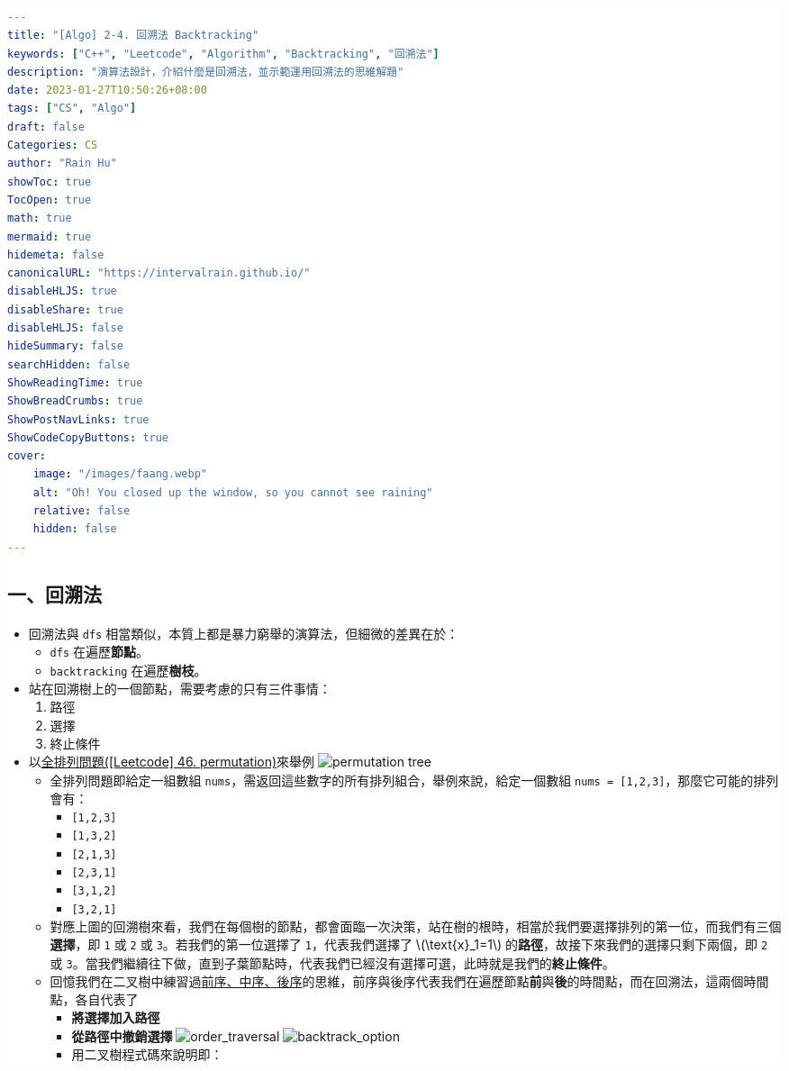 ```yaml
---
title: "[Algo] 2-4. 回溯法 Backtracking"
keywords: ["C++", "Leetcode", "Algorithm", "Backtracking", "回溯法"]
description: "演算法設計，介紹什麼是回溯法，並示範運用回溯法的思維解題"
date: 2023-01-27T10:50:26+08:00
tags: ["CS", "Algo"]
draft: false
Categories: CS
author: "Rain Hu"
showToc: true
TocOpen: true
math: true
mermaid: true
hidemeta: false
canonicalURL: "https://intervalrain.github.io/"
disableHLJS: true
disableShare: true
disableHLJS: false
hideSummary: false
searchHidden: false
ShowReadingTime: true
ShowBreadCrumbs: true
ShowPostNavLinks: true
ShowCodeCopyButtons: true
cover:
    image: "/images/faang.webp"
    alt: "Oh! You closed up the window, so you cannot see raining"
    relative: false
    hidden: false
---
```

## 一、回溯法
+ 回溯法與 `dfs` 相當類似，本質上都是暴力窮舉的演算法，但細微的差異在於：
    + `dfs` 在遍歷**節點**。
    + `backtracking` 在遍歷**樹枝**。
+ 站在回溯樹上的一個節點，需要考慮的只有三件事情：
    1. 路徑
    2. 選擇
    3. 終止條件
+ 以[全排列問題([Leetcode] 46. permutation)](https://leetcode.com/problems/permutations/)來舉例
    ![permutation tree](https://i.stack.imgur.com/9qEB6.jpg)
    + 全排列問題即給定一組數組 `nums`，需返回這些數字的所有排列組合，舉例來說，給定一個數組 `nums = [1,2,3]`，那麼它可能的排列會有：
        + `[1,2,3]`
        + `[1,3,2]`
        + `[2,1,3]`
        + `[2,3,1]`
        + `[3,1,2]`
        + `[3,2,1]`
    + 對應上圖的回溯樹來看，我們在每個樹的節點，都會面臨一次決策，站在樹的根時，相當於我們要選擇排列的第一位，而我們有三個**選擇**，即 `1` 或 `2` 或 `3`。若我們的第一位選擇了 `1`，代表我們選擇了 \\(\text{x}_1=1\\) 的**路徑**，故接下來我們的選擇只剩下兩個，即 `2` 或 `3`。當我們繼續往下做，直到子葉節點時，代表我們已經沒有選擇可選，此時就是我們的**終止條件**。
    + 回憶我們在二叉樹中練習過[前序、中序、後序](/cs/algo/binary_tree/#二前序中序後序)的思維，前序與後序代表我們在遍歷節點**前**與**後**的時間點，而在回溯法，這兩個時間點，各自代表了
        + **將選擇加入路徑**
        + **從路徑中撤銷選擇**
        ![order_traversal](https://labuladong.github.io/algo/images/backtracking/4.jpg)
        ![backtrack_option](https://labuladong.github.io/algo/images/backtracking/5.jpg)
        + 用二叉樹程式碼來說明即：
        ```Cpp